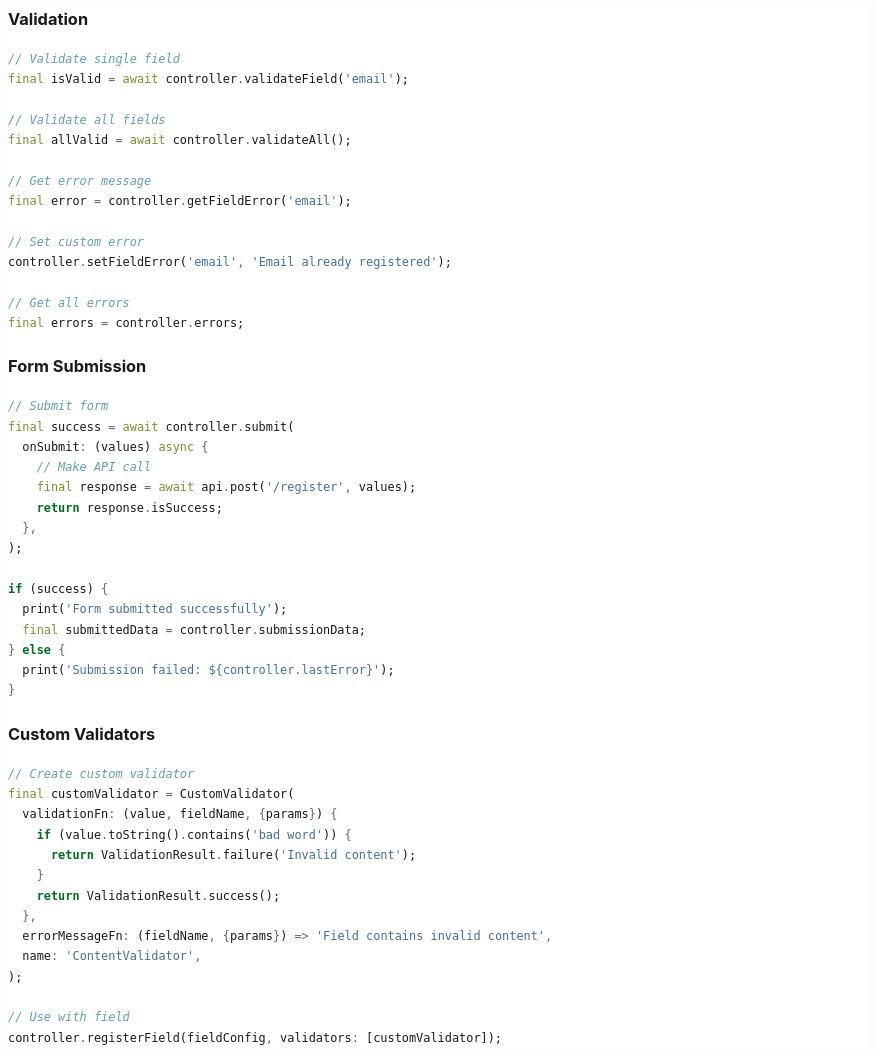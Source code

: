 ### Validation

```dart
// Validate single field
final isValid = await controller.validateField('email');

// Validate all fields
final allValid = await controller.validateAll();

// Get error message
final error = controller.getFieldError('email');

// Set custom error
controller.setFieldError('email', 'Email already registered');

// Get all errors
final errors = controller.errors;
```

### Form Submission

```dart
// Submit form
final success = await controller.submit(
  onSubmit: (values) async {
    // Make API call
    final response = await api.post('/register', values);
    return response.isSuccess;
  },
);

if (success) {
  print('Form submitted successfully');
  final submittedData = controller.submissionData;
} else {
  print('Submission failed: ${controller.lastError}');
}
```

### Custom Validators

```dart
// Create custom validator
final customValidator = CustomValidator(
  validationFn: (value, fieldName, {params}) {
    if (value.toString().contains('bad word')) {
      return ValidationResult.failure('Invalid content');
    }
    return ValidationResult.success();
  },
  errorMessageFn: (fieldName, {params}) => 'Field contains invalid content',
  name: 'ContentValidator',
);

// Use with field
controller.registerField(fieldConfig, validators: [customValidator]);
```
